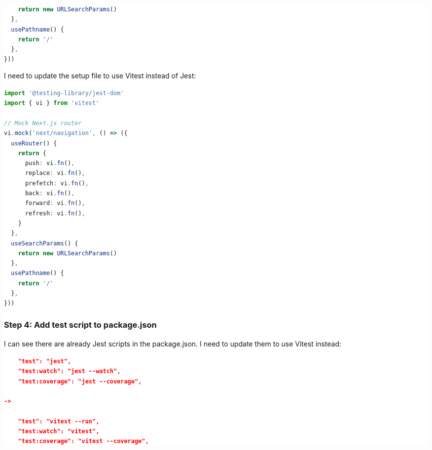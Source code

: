 ```typescript
    return new URLSearchParams()
  },
  usePathname() {
    return '/'
  },
}))
```

I need to update the setup file to use Vitest instead of Jest:


```typescript
import '@testing-library/jest-dom'
import { vi } from 'vitest'

// Mock Next.js router
vi.mock('next/navigation', () => ({
  useRouter() {
    return {
      push: vi.fn(),
      replace: vi.fn(),
      prefetch: vi.fn(),
      back: vi.fn(),
      forward: vi.fn(),
      refresh: vi.fn(),
    }
  },
  useSearchParams() {
    return new URLSearchParams()
  },
  usePathname() {
    return '/'
  },
}))
```

### Step 4: Add test script to package.json


I can see there are already Jest scripts in the package.json. I need to update them to use Vitest instead:


```json
    "test": "jest",
    "test:watch": "jest --watch",
    "test:coverage": "jest --coverage",

->

    "test": "vitest --run",
    "test:watch": "vitest",
    "test:coverage": "vitest --coverage",
```
